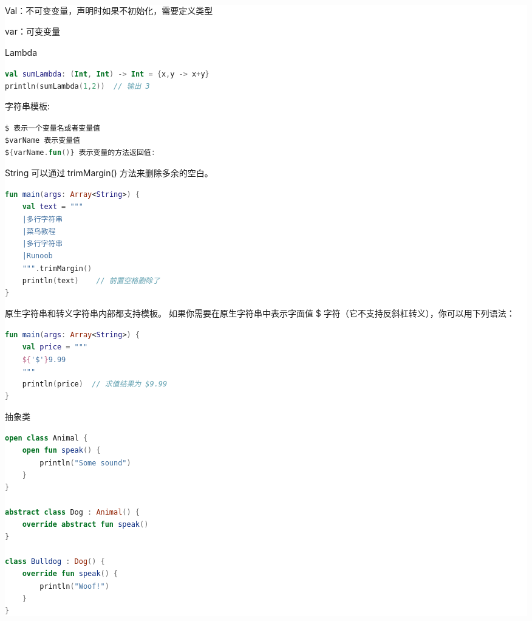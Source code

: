 Val：不可变变量，声明时如果不初始化，需要定义类型

var：可变变量

Lambda 

~~~kotlin
val sumLambda: (Int, Int) -> Int = {x,y -> x+y}
println(sumLambda(1,2))  // 输出 3
~~~

字符串模板:

~~~kotlin
$ 表示一个变量名或者变量值
$varName 表示变量值
${varName.fun()} 表示变量的方法返回值:
~~~

String 可以通过 trimMargin() 方法来删除多余的空白。

~~~kotlin
fun main(args: Array<String>) {
    val text = """
    |多行字符串
    |菜鸟教程
    |多行字符串
    |Runoob
    """.trimMargin()
    println(text)    // 前置空格删除了
}
~~~

原生字符串和转义字符串内部都支持模板。 如果你需要在原生字符串中表示字面值 $ 字符（它不支持反斜杠转义），你可以用下列语法：

~~~kotlin
fun main(args: Array<String>) {
    val price = """
    ${'$'}9.99
    """
    println(price)  // 求值结果为 $9.99
}
~~~

抽象类

~~~kotlin
open class Animal {
    open fun speak() {
        println("Some sound")
    }
}

abstract class Dog : Animal() {
    override abstract fun speak()
}

class Bulldog : Dog() {
    override fun speak() {
        println("Woof!")
    }
}
~~~
